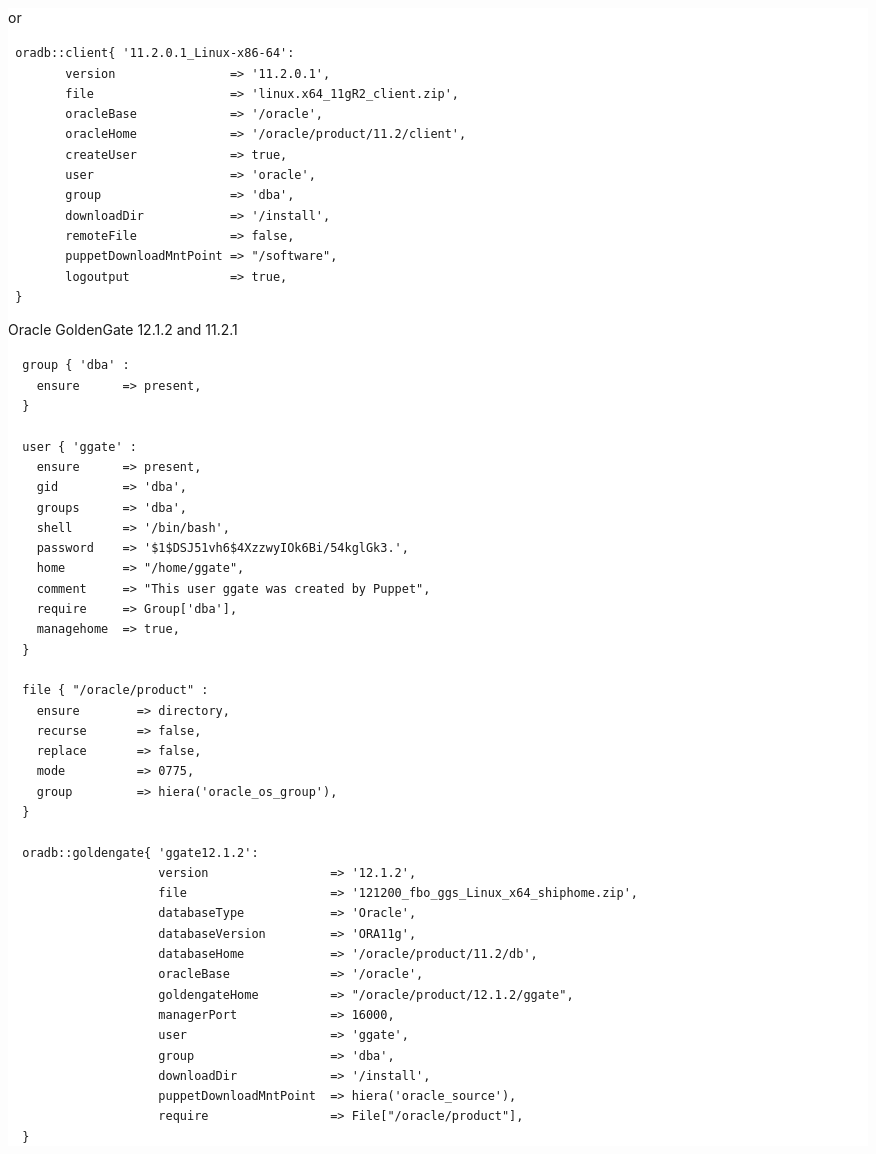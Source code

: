 or 

     oradb::client{ '11.2.0.1_Linux-x86-64':
            version                => '11.2.0.1',
            file                   => 'linux.x64_11gR2_client.zip',
            oracleBase             => '/oracle',
            oracleHome             => '/oracle/product/11.2/client',
            createUser             => true,
            user                   => 'oracle',
            group                  => 'dba',
            downloadDir            => '/install',
            remoteFile             => false,
            puppetDownloadMntPoint => "/software",
            logoutput              => true,
     }



Oracle GoldenGate 12.1.2 and 11.2.1 

      group { 'dba' :
        ensure      => present,
      }
    
      user { 'ggate' :
        ensure      => present,
        gid         => 'dba',  
        groups      => 'dba',
        shell       => '/bin/bash',
        password    => '$1$DSJ51vh6$4XzzwyIOk6Bi/54kglGk3.',
        home        => "/home/ggate",
        comment     => "This user ggate was created by Puppet",
        require     => Group['dba'],
        managehome  => true,
      }

      file { "/oracle/product" :
        ensure        => directory,
        recurse       => false,
        replace       => false,
        mode          => 0775,
        group         => hiera('oracle_os_group'),
      }

      oradb::goldengate{ 'ggate12.1.2':
                         version                 => '12.1.2',
                         file                    => '121200_fbo_ggs_Linux_x64_shiphome.zip',
                         databaseType            => 'Oracle',
                         databaseVersion         => 'ORA11g',
                         databaseHome            => '/oracle/product/11.2/db',
                         oracleBase              => '/oracle',
                         goldengateHome          => "/oracle/product/12.1.2/ggate",
                         managerPort             => 16000,
                         user                    => 'ggate',
                         group                   => 'dba',
                         downloadDir             => '/install',
                         puppetDownloadMntPoint  => hiera('oracle_source'),
                         require                 => File["/oracle/product"],
      }
